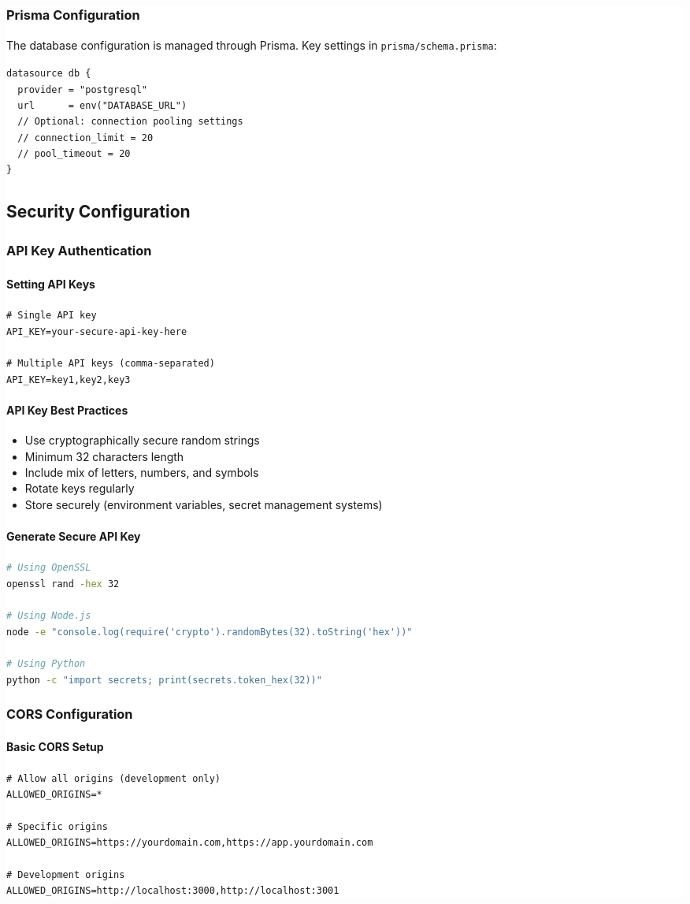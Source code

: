 ### Prisma Configuration

The database configuration is managed through Prisma. Key settings in `prisma/schema.prisma`:

```prisma
datasource db {
  provider = "postgresql"
  url      = env("DATABASE_URL")
  // Optional: connection pooling settings
  // connection_limit = 20
  // pool_timeout = 20
}
```

## Security Configuration

### API Key Authentication

#### Setting API Keys
```env
# Single API key
API_KEY=your-secure-api-key-here

# Multiple API keys (comma-separated)
API_KEY=key1,key2,key3
```

#### API Key Best Practices
- Use cryptographically secure random strings
- Minimum 32 characters length
- Include mix of letters, numbers, and symbols
- Rotate keys regularly
- Store securely (environment variables, secret management systems)

#### Generate Secure API Key
```bash
# Using OpenSSL
openssl rand -hex 32

# Using Node.js
node -e "console.log(require('crypto').randomBytes(32).toString('hex'))"

# Using Python
python -c "import secrets; print(secrets.token_hex(32))"
```

### CORS Configuration

#### Basic CORS Setup
```env
# Allow all origins (development only)
ALLOWED_ORIGINS=*

# Specific origins
ALLOWED_ORIGINS=https://yourdomain.com,https://app.yourdomain.com

# Development origins
ALLOWED_ORIGINS=http://localhost:3000,http://localhost:3001
```
